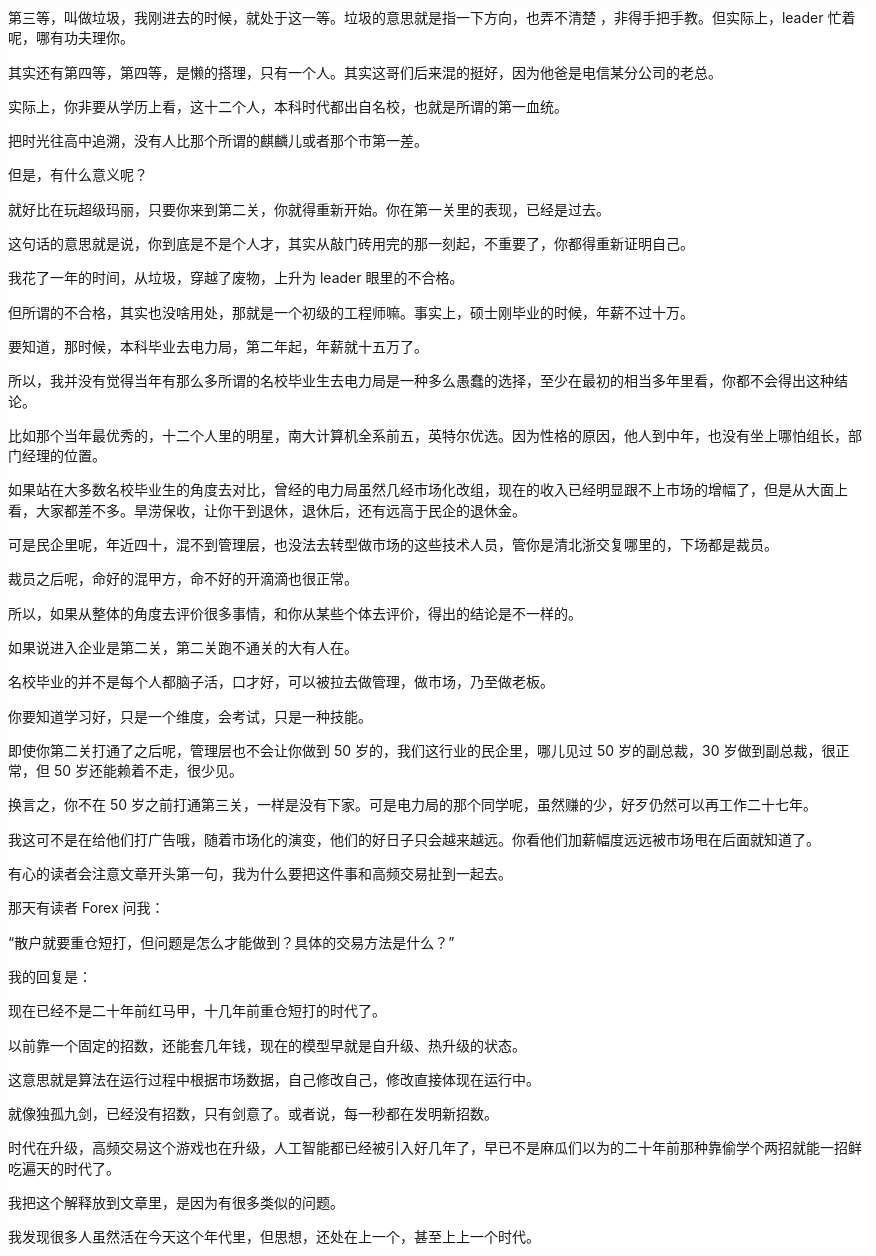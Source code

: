 第三等，叫做垃圾，我刚进去的时候，就处于这一等。垃圾的意思就是指一下方向，也弄不清楚 ，非得手把手教。但实际上，leader 忙着呢，哪有功夫理你。

其实还有第四等，第四等，是懒的搭理，只有一个人。其实这哥们后来混的挺好，因为他爸是电信某分公司的老总。

实际上，你非要从学历上看，这十二个人，本科时代都出自名校，也就是所谓的第一血统。

把时光往高中追溯，没有人比那个所谓的麒麟儿或者那个市第一差。

但是，有什么意义呢？

就好比在玩超级玛丽，只要你来到第二关，你就得重新开始。你在第一关里的表现，已经是过去。

这句话的意思就是说，你到底是不是个人才，其实从敲门砖用完的那一刻起，不重要了，你都得重新证明自己。

我花了一年的时间，从垃圾，穿越了废物，上升为 leader 眼里的不合格。

但所谓的不合格，其实也没啥用处，那就是一个初级的工程师嘛。事实上，硕士刚毕业的时候，年薪不过十万。

要知道，那时候，本科毕业去电力局，第二年起，年薪就十五万了。

所以，我并没有觉得当年有那么多所谓的名校毕业生去电力局是一种多么愚蠢的选择，至少在最初的相当多年里看，你都不会得出这种结论。

比如那个当年最优秀的，十二个人里的明星，南大计算机全系前五，英特尔优选。因为性格的原因，他人到中年，也没有坐上哪怕组长，部门经理的位置。

如果站在大多数名校毕业生的角度去对比，曾经的电力局虽然几经市场化改组，现在的收入已经明显跟不上市场的增幅了，但是从大面上看，大家都差不多。旱涝保收，让你干到退休，退休后，还有远高于民企的退休金。

可是民企里呢，年近四十，混不到管理层，也没法去转型做市场的这些技术人员，管你是清北浙交复哪里的，下场都是裁员。

裁员之后呢，命好的混甲方，命不好的开滴滴也很正常。

所以，如果从整体的角度去评价很多事情，和你从某些个体去评价，得出的结论是不一样的。

如果说进入企业是第二关，第二关跑不通关的大有人在。

名校毕业的并不是每个人都脑子活，口才好，可以被拉去做管理，做市场，乃至做老板。

你要知道学习好，只是一个维度，会考试，只是一种技能。

即使你第二关打通了之后呢，管理层也不会让你做到 50 岁的，我们这行业的民企里，哪儿见过 50 岁的副总裁，30 岁做到副总裁，很正常，但 50 岁还能赖着不走，很少见。

换言之，你不在 50 岁之前打通第三关，一样是没有下家。可是电力局的那个同学呢，虽然赚的少，好歹仍然可以再工作二十七年。

我这可不是在给他们打广告哦，随着市场化的演变，他们的好日子只会越来越远。你看他们加薪幅度远远被市场甩在后面就知道了。

有心的读者会注意文章开头第一句，我为什么要把这件事和高频交易扯到一起去。

那天有读者 Forex 问我：

“散户就要重仓短打，但问题是怎么才能做到？具体的交易方法是什么？”

我的回复是：

现在已经不是二十年前红马甲，十几年前重仓短打的时代了。

以前靠一个固定的招数，还能套几年钱，现在的模型早就是自升级、热升级的状态。

这意思就是算法在运行过程中根据市场数据，自己修改自己，修改直接体现在运行中。

就像独孤九剑，已经没有招数，只有剑意了。或者说，每一秒都在发明新招数。

时代在升级，高频交易这个游戏也在升级，人工智能都已经被引入好几年了，早已不是麻瓜们以为的二十年前那种靠偷学个两招就能一招鲜吃遍天的时代了。

我把这个解释放到文章里，是因为有很多类似的问题。

我发现很多人虽然活在今天这个年代里，但思想，还处在上一个，甚至上上一个时代。
